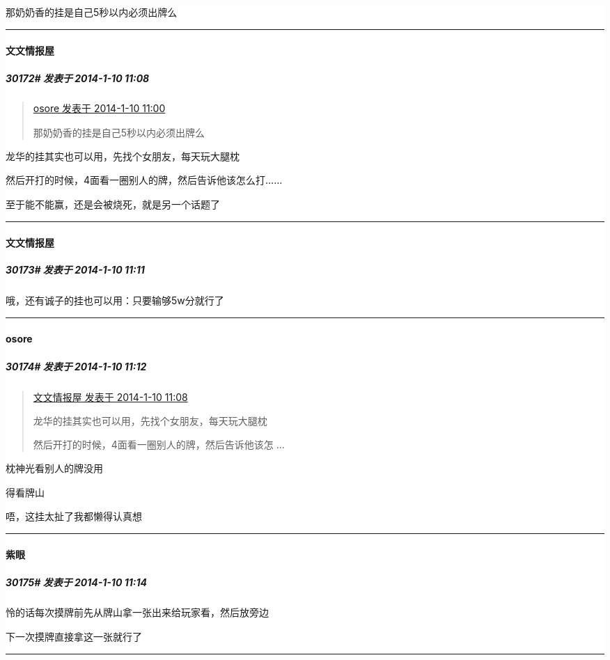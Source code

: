 
那奶奶香的挂是自己5秒以内必须出牌么


-----

####  文文情报屋  
##### 30172#       发表于 2014-1-10 11:08


<blockquote><a href="httphttps://bbs.saraba1st.com/2b/forum.php?mod=redirect&amp;goto=findpost&amp;pid=24163703&amp;ptid=821720" target="_blank">osore 发表于 2014-1-10 11:00</a>

那奶奶香的挂是自己5秒以内必须出牌么</blockquote>
龙华的挂其实也可以用，先找个女朋友，每天玩大腿枕

然后开打的时候，4面看一圈别人的牌，然后告诉他该怎么打……

至于能不能赢，还是会被烧死，就是另一个话题了


-----

####  文文情报屋  
##### 30173#       发表于 2014-1-10 11:11


哦，还有诚子的挂也可以用：只要输够5w分就行了


-----

####  osore  
##### 30174#       发表于 2014-1-10 11:12


<blockquote><a href="httphttps://bbs.saraba1st.com/2b/forum.php?mod=redirect&amp;goto=findpost&amp;pid=24163808&amp;ptid=821720" target="_blank">文文情报屋 发表于 2014-1-10 11:08</a>

龙华的挂其实也可以用，先找个女朋友，每天玩大腿枕

然后开打的时候，4面看一圈别人的牌，然后告诉他该怎 ...</blockquote>
枕神光看别人的牌没用

得看牌山

唔，这挂太扯了我都懒得认真想


-----

####  紫眼  
##### 30175#       发表于 2014-1-10 11:14


怜的话每次摸牌前先从牌山拿一张出来给玩家看，然后放旁边

下一次摸牌直接拿这一张就行了


-----
